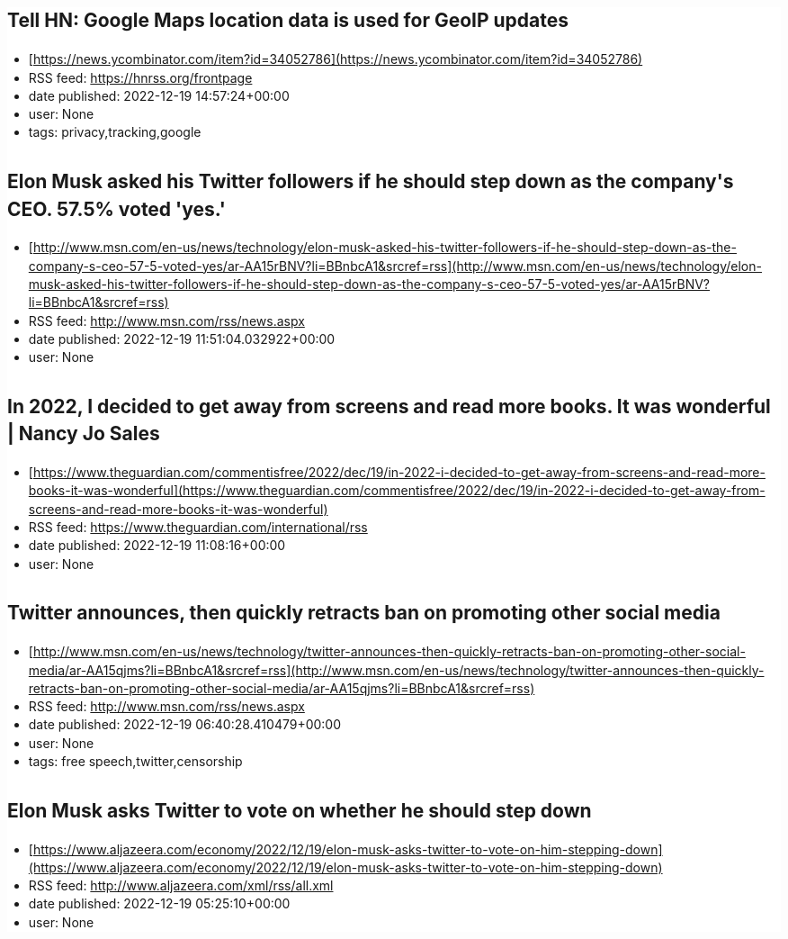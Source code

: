 
## Tell HN: Google Maps location data is used for GeoIP updates
 - [https://news.ycombinator.com/item?id=34052786](https://news.ycombinator.com/item?id=34052786)
 - RSS feed: https://hnrss.org/frontpage
 - date published: 2022-12-19 14:57:24+00:00
 - user: None
 - tags: privacy,tracking,google


## Elon Musk asked his Twitter followers if he should step down as the company's CEO. 57.5% voted 'yes.'
 - [http://www.msn.com/en-us/news/technology/elon-musk-asked-his-twitter-followers-if-he-should-step-down-as-the-company-s-ceo-57-5-voted-yes/ar-AA15rBNV?li=BBnbcA1&srcref=rss](http://www.msn.com/en-us/news/technology/elon-musk-asked-his-twitter-followers-if-he-should-step-down-as-the-company-s-ceo-57-5-voted-yes/ar-AA15rBNV?li=BBnbcA1&srcref=rss)
 - RSS feed: http://www.msn.com/rss/news.aspx
 - date published: 2022-12-19 11:51:04.032922+00:00
 - user: None


## In 2022, I decided to get away from screens and read more books. It was wonderful | Nancy Jo Sales
 - [https://www.theguardian.com/commentisfree/2022/dec/19/in-2022-i-decided-to-get-away-from-screens-and-read-more-books-it-was-wonderful](https://www.theguardian.com/commentisfree/2022/dec/19/in-2022-i-decided-to-get-away-from-screens-and-read-more-books-it-was-wonderful)
 - RSS feed: https://www.theguardian.com/international/rss
 - date published: 2022-12-19 11:08:16+00:00
 - user: None


## Twitter announces, then quickly retracts ban on promoting other social media
 - [http://www.msn.com/en-us/news/technology/twitter-announces-then-quickly-retracts-ban-on-promoting-other-social-media/ar-AA15qjms?li=BBnbcA1&srcref=rss](http://www.msn.com/en-us/news/technology/twitter-announces-then-quickly-retracts-ban-on-promoting-other-social-media/ar-AA15qjms?li=BBnbcA1&srcref=rss)
 - RSS feed: http://www.msn.com/rss/news.aspx
 - date published: 2022-12-19 06:40:28.410479+00:00
 - user: None
 - tags: free speech,twitter,censorship


## Elon Musk asks Twitter to vote on whether he should step down
 - [https://www.aljazeera.com/economy/2022/12/19/elon-musk-asks-twitter-to-vote-on-him-stepping-down](https://www.aljazeera.com/economy/2022/12/19/elon-musk-asks-twitter-to-vote-on-him-stepping-down)
 - RSS feed: http://www.aljazeera.com/xml/rss/all.xml
 - date published: 2022-12-19 05:25:10+00:00
 - user: None

